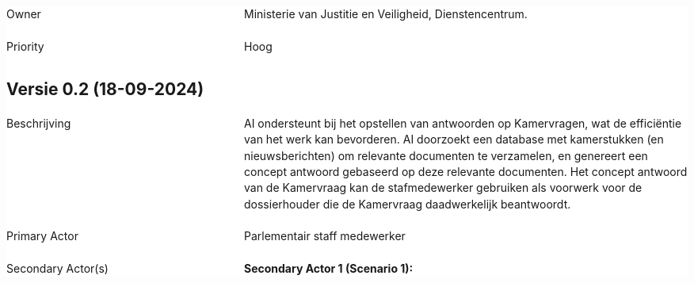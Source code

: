 <div style="display: flex; gap: 20px;">
<div style="flex: 1;">
Owner
</div>
<div style="flex: 2;">
Ministerie van Justitie en Veiligheid, Dienstencentrum.  
</div>
</div>

<br />

<div style="display: flex; gap: 20px;">
<div style="flex: 1;">
Priority
</div>
<div style="flex: 2;">
Hoog  
</div>
</div>

## Versie 0.2 (18-09-2024)

<div style="display: flex; gap: 20px;">
<div style="flex: 1;">
Beschrijving
</div>
<div style="flex: 2;">
AI ondersteunt bij het opstellen van antwoorden op Kamervragen, wat de efficiëntie van het werk kan bevorderen. AI doorzoekt een database met kamerstukken (en nieuwsberichten) om relevante documenten te verzamelen, en genereert een concept antwoord gebaseerd op deze relevante documenten. Het concept antwoord van de Kamervraag kan de stafmedewerker gebruiken als voorwerk voor de dossierhouder die de Kamervraag daadwerkelijk beantwoordt.  
</div>
</div>

<br />

<div style="display: flex; gap: 20px;">
<div style="flex: 1;">
Primary Actor
</div>
<div style="flex: 2;">
Parlementair staff medewerker  
</div>
</div>

<br />

<div style="display: flex; gap: 20px;">
<div style="flex: 1;">
Secondary Actor(s)
</div>
<div style="flex: 2;">
<strong>Secondary Actor 1 (Scenario 1):</strong>
  